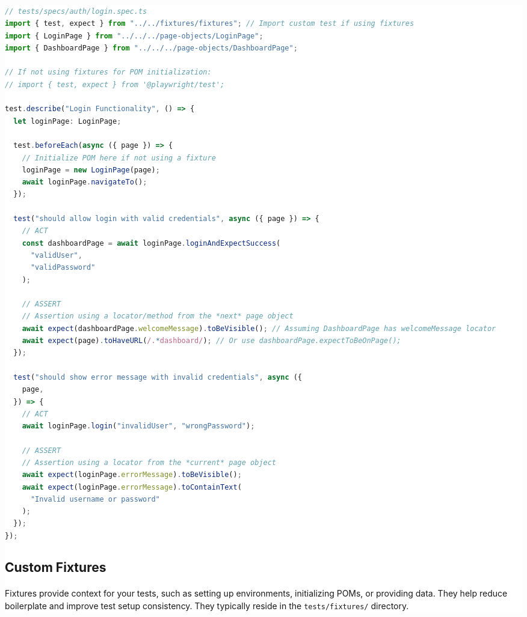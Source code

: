 ```typescript
// tests/specs/auth/login.spec.ts
import { test, expect } from "../../fixtures/fixtures"; // Import custom test if using fixtures
import { LoginPage } from "../../../page-objects/LoginPage";
import { DashboardPage } from "../../../page-objects/DashboardPage";

// If not using fixtures for POM initialization:
// import { test, expect } from '@playwright/test';

test.describe("Login Functionality", () => {
  let loginPage: LoginPage;

  test.beforeEach(async ({ page }) => {
    // Initialize POM here if not using a fixture
    loginPage = new LoginPage(page);
    await loginPage.navigateTo();
  });

  test("should allow login with valid credentials", async ({ page }) => {
    // ACT
    const dashboardPage = await loginPage.loginAndExpectSuccess(
      "validUser",
      "validPassword"
    );

    // ASSERT
    // Assertion using a locator/method from the *next* page object
    await expect(dashboardPage.welcomeMessage).toBeVisible(); // Assuming DashboardPage has welcomeMessage locator
    await expect(page).toHaveURL(/.*dashboard/); // Or use dashboardPage.expectToBeOnPage();
  });

  test("should show error message with invalid credentials", async ({
    page,
  }) => {
    // ACT
    await loginPage.login("invalidUser", "wrongPassword");

    // ASSERT
    // Assertion using a locator from the *current* page object
    await expect(loginPage.errorMessage).toBeVisible();
    await expect(loginPage.errorMessage).toContainText(
      "Invalid username or password"
    );
  });
});
```

## Custom Fixtures

Fixtures provide context for your tests, such as setting up environments, initializing POMs, or providing data. They help reduce boilerplate and improve test setup consistency. They typically reside in the `tests/fixtures/` directory.

